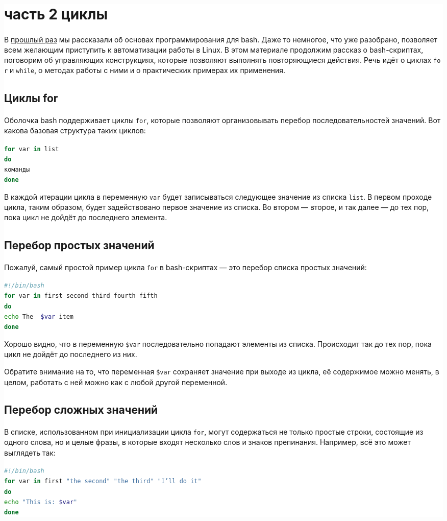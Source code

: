 # часть 2 циклы

В [прошлый раз](https://habrahabr.ru/company/ruvds/blog/325522/) мы рассказали об основах программирования для bash. Даже то немногое, что уже разобрано, позволяет всем желающим приступить к автоматизации работы в Linux. В этом материале продолжим рассказ о bash-скриптах, поговорим об управляющих конструкциях, которые позволяют выполнять повторяющиеся действия. Речь идёт о циклах `for` и `while`, о методах работы с ними и о практических примерах их применения.
  

## Циклы for

Оболочка bash поддерживает циклы `for`, которые позволяют организовывать перебор последовательностей значений. Вот какова базовая структура таких циклов:

```bash
for var in list
do
команды
done
```

В каждой итерации цикла в переменную `var` будет записываться следующее значение из списка `list`. В первом проходе цикла, таким образом, будет задействовано первое значение из списка. Во втором — второе, и так далее — до тех пор, пока цикл не дойдёт до последнего элемента.

## Перебор простых значений

Пожалуй, самый простой пример цикла `for` в bash-скриптах — это перебор списка простых значений:

```bash
#!/bin/bash
for var in first second third fourth fifth
do
echo The  $var item
done
```

  Хорошо видно, что в переменную `$var` последовательно попадают элементы из списка. Происходит так до тех пор, пока цикл не дойдёт до последнего из них.

Обратите внимание на то, что переменная `$var` сохраняет значение при выходе из цикла, её содержимое можно менять, в целом, работать с ней можно как с любой другой переменной.

## Перебор сложных значений

В списке, использованном при инициализации цикла `for`, могут содержаться не только простые строки, состоящие из одного слова, но и целые фразы, в которые входят несколько слов и знаков препинания. Например, всё это может выглядеть так:

```bash
#!/bin/bash
for var in first "the second" "the third" "I’ll do it"
do
echo "This is: $var"
done
```
